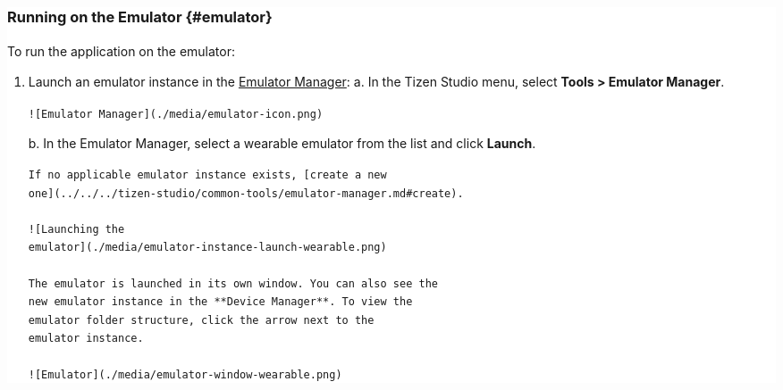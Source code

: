 </div>

### Running on the Emulator {#emulator}

To run the application on the emulator:

1.  Launch an emulator instance in the [Emulator
    Manager](../../../tizen-studio/common-tools/emulator-manager.md):
    a.  In the Tizen Studio menu, select **Tools &gt; Emulator
        Manager**.

        ![Emulator Manager](./media/emulator-icon.png)

    b.  In the Emulator Manager, select a wearable emulator from the
        list and click **Launch**.

        If no applicable emulator instance exists, [create a new
        one](../../../tizen-studio/common-tools/emulator-manager.md#create).

        ![Launching the
        emulator](./media/emulator-instance-launch-wearable.png)

        The emulator is launched in its own window. You can also see the
        new emulator instance in the **Device Manager**. To view the
        emulator folder structure, click the arrow next to the
        emulator instance.

        ![Emulator](./media/emulator-window-wearable.png)

